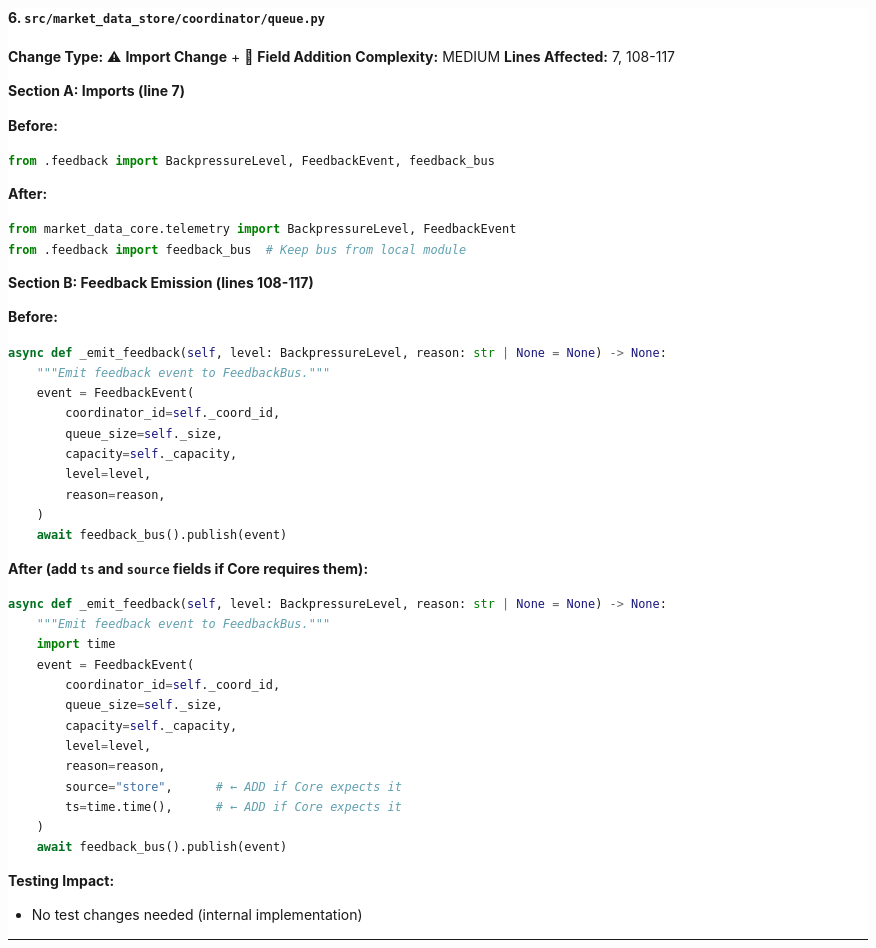 
#### 6. `src/market_data_store/coordinator/queue.py`

**Change Type:** ⚠️ **Import Change** + 🔧 **Field Addition**
**Complexity:** MEDIUM
**Lines Affected:** 7, 108-117

**Section A: Imports (line 7)**

**Before:**
```python
from .feedback import BackpressureLevel, FeedbackEvent, feedback_bus
```

**After:**
```python
from market_data_core.telemetry import BackpressureLevel, FeedbackEvent
from .feedback import feedback_bus  # Keep bus from local module
```

**Section B: Feedback Emission (lines 108-117)**

**Before:**
```python
async def _emit_feedback(self, level: BackpressureLevel, reason: str | None = None) -> None:
    """Emit feedback event to FeedbackBus."""
    event = FeedbackEvent(
        coordinator_id=self._coord_id,
        queue_size=self._size,
        capacity=self._capacity,
        level=level,
        reason=reason,
    )
    await feedback_bus().publish(event)
```

**After (add `ts` and `source` fields if Core requires them):**
```python
async def _emit_feedback(self, level: BackpressureLevel, reason: str | None = None) -> None:
    """Emit feedback event to FeedbackBus."""
    import time
    event = FeedbackEvent(
        coordinator_id=self._coord_id,
        queue_size=self._size,
        capacity=self._capacity,
        level=level,
        reason=reason,
        source="store",      # ← ADD if Core expects it
        ts=time.time(),      # ← ADD if Core expects it
    )
    await feedback_bus().publish(event)
```

**Testing Impact:**
- No test changes needed (internal implementation)

---
